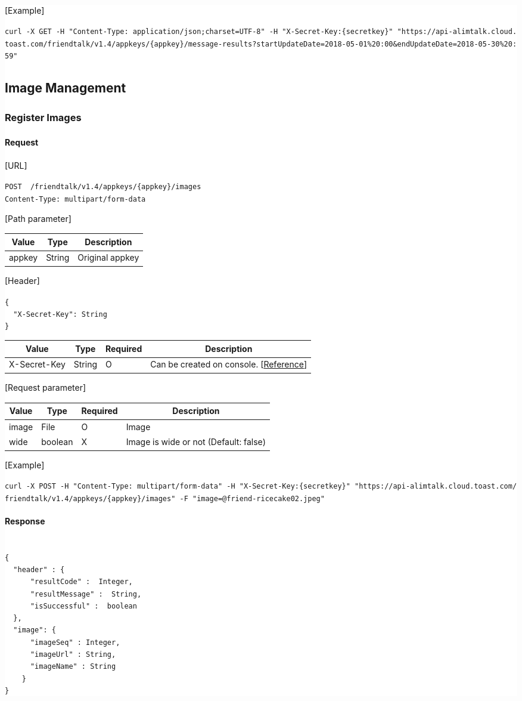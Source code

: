 [Example]

```
curl -X GET -H "Content-Type: application/json;charset=UTF-8" -H "X-Secret-Key:{secretkey}" "https://api-alimtalk.cloud.toast.com/friendtalk/v1.4/appkeys/{appkey}/message-results?startUpdateDate=2018-05-01%20:00&endUpdateDate=2018-05-30%20:59"
```

## Image Management

### Register Images
#### Request

[URL]

```
POST  /friendtalk/v1.4/appkeys/{appkey}/images
Content-Type: multipart/form-data
```

[Path parameter]

| Value  | Type   | Description     |
| ------ | ------ | --------------- |
| appkey | String | Original appkey |

[Header]
```
{
  "X-Secret-Key": String
}
```
| Value        | Type   | Required | Description                                                  |
| ------------ | ------ | -------- | ------------------------------------------------------------ |
| X-Secret-Key | String | O        | Can be created on console. [[Reference](./plus-friend-console-guide/#x-secret-key)] |

[Request parameter]

| Value | Type | Required | Description |
| ----- | ---- | -------- | ----------- |
| image | File | O        | Image       |
| wide  | boolean | X | Image is wide or not (Default: false) |

[Example]

```
curl -X POST -H "Content-Type: multipart/form-data" -H "X-Secret-Key:{secretkey}" "https://api-alimtalk.cloud.toast.com/friendtalk/v1.4/appkeys/{appkey}/images" -F "image=@friend-ricecake02.jpeg"
```

#### Response
```

{
  "header" : {
      "resultCode" :  Integer,
      "resultMessage" :  String,
      "isSuccessful" :  boolean
  },
  "image": {
      "imageSeq" : Integer,
      "imageUrl" : String,
      "imageName" : String
    }
}
```
